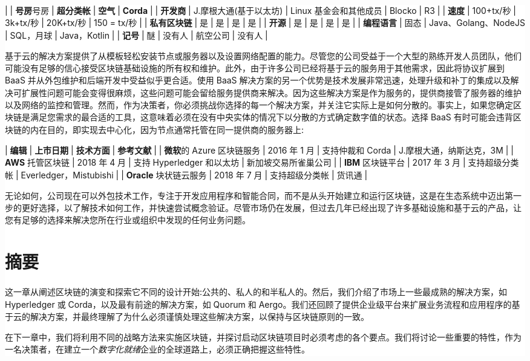 |  | **号房**号房 | **超分类帐** | **空气** | **Corda** |
| **开发商** | J.摩根大通(基于以太坊) | Linux 基金会和其他成员 | Blocko | R3 |
| **速度** | 100+tx/秒 | 3k+tx/秒 | 20K+tx/秒 | 150 = tx/秒 |
| **私有区块链** | 是 | 是 | 是 | 是 |
| **开源** | 是 | 是 | 是 | 是 |
| **编程语言** | 固态 | Java、Golang、NodeJS | SQL，月球 | Java，Kotlin |
| **记号** | 醚 | 没有人 | 航空公司 | 没有人 |

基于云的解决方案提供了从模板轻松安装节点或服务器以及设置网络配置的能力。尽管您的公司受益于一个大型的熟练开发人员团队，他们可能没有足够的信心接受区块链基础设施的所有权和维护。此外，由于许多公司已经将基于云的服务用于其他需求，因此将协议扩展到 BaaS 并从外包维护和后端开发中受益似乎更合适。使用 BaaS 解决方案的另一个优势是技术发展非常迅速，处理升级和补丁的集成以及解决可扩展性问题可能会变得很麻烦，这些问题可能会留给服务提供商来解决。因为这些解决方案是作为服务的，提供商接管了服务器的维护以及网络的监控和管理。然而，作为决策者，你必须挑战你选择的每一个解决方案，并关注它实际上是如何分散的。事实上，如果您确定区块链是满足您需求的最合适的工具，这意味着必须在没有中央实体的情况下以分散的方式确定数字值的状态。选择 BaaS 有时可能会违背区块链的内在目的，即实现去中心化，因为节点通常托管在同一提供商的服务器上:

| **编辑** | **上市日期** | **技术方面** | **参考文献** |
| **微软**的 Azure 区块链服务 | 2016 年 1 月 | 支持仲裁和 Corda | J.摩根大通，纳斯达克，3M |
| **AWS** 托管区块链 | 2018 年 4 月 | 支持 Hyperledger 和以太坊 | 新加坡交易所雀巢公司 |
| **IBM** 区块链平台 | 2017 年 3 月 | 支持超级分类帐 | Everledger，Mistubishi |
| **Oracle** 块状链云服务 | 2018 年 7 月 | 支持超级分类帐 | 货讯通 |

无论如何，公司现在可以外包技术工作，专注于开发应用程序和智能合同，而不是从头开始建立和运行区块链，这是在生态系统中迈出第一步的更好选择，以了解技术如何工作，并快速尝试概念验证。尽管市场仍在发展，但过去几年已经出现了许多基础设施和基于云的产品，让您有足够的选择来解决您所在行业或组织中发现的任何业务问题。

# 摘要

这一章从阐述区块链的演变和探索它不同的设计开始:公共的、私人的和半私人的。然后，我们介绍了市场上一些最成熟的解决方案，如 Hyperledger 或 Corda，以及最有前途的解决方案，如 Quorum 和 Aergo。我们还回顾了提供企业级平台来扩展业务流程和应用程序的基于云的解决方案，并最终理解了为什么必须谨慎处理这些解决方案，以保持与区块链原则的一致。

在下一章中，我们将利用不同的战略方法来实施区块链，并探讨启动区块链项目时必须考虑的各个要点。我们将讨论一些重要的特性，作为一名决策者，在建立一个*数字化就绪*企业的全球道路上，必须正确把握这些特性。